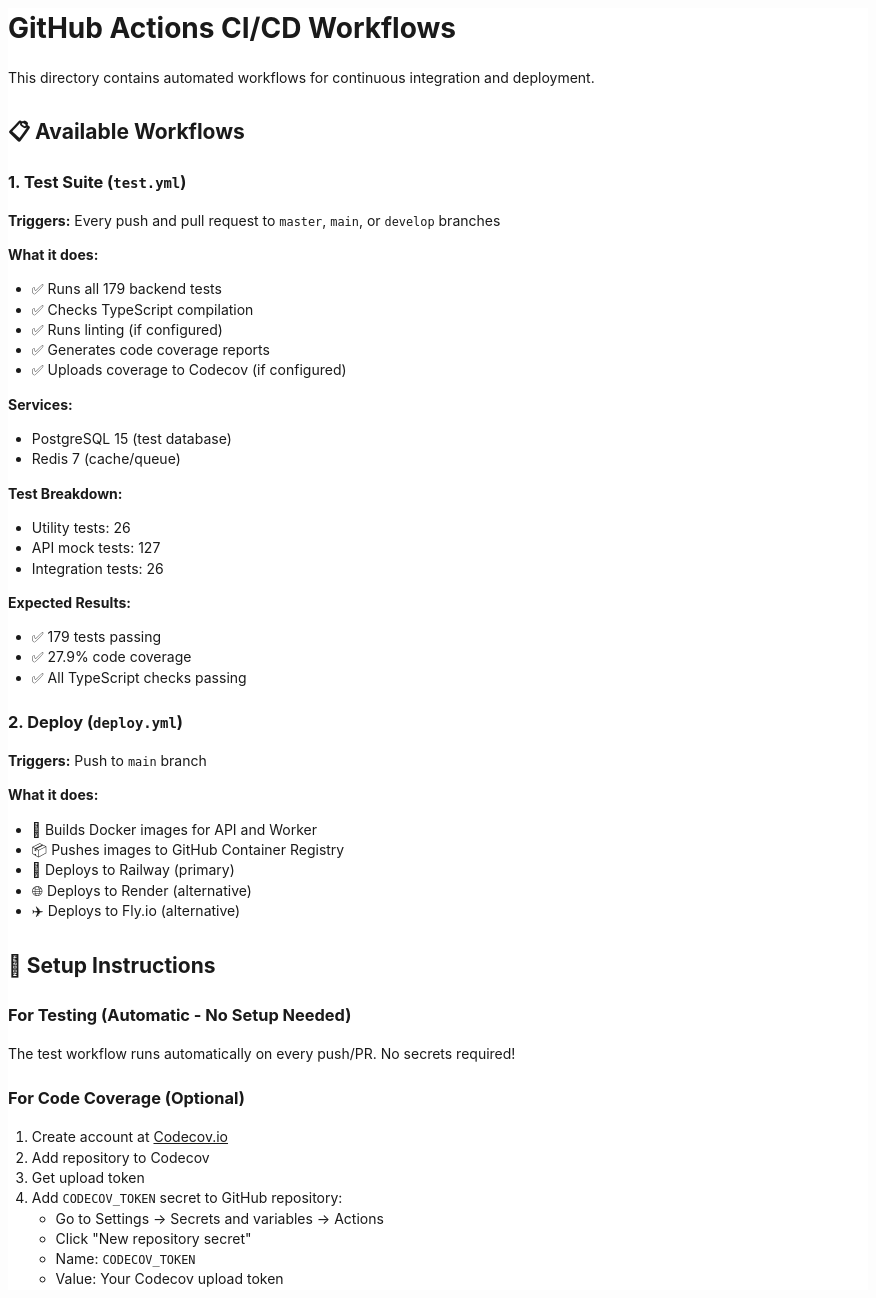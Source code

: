 # GitHub Actions CI/CD Workflows

This directory contains automated workflows for continuous integration and deployment.

## 📋 Available Workflows

### 1. **Test Suite** (`test.yml`)
**Triggers:** Every push and pull request to `master`, `main`, or `develop` branches

**What it does:**
- ✅ Runs all 179 backend tests
- ✅ Checks TypeScript compilation
- ✅ Runs linting (if configured)
- ✅ Generates code coverage reports
- ✅ Uploads coverage to Codecov (if configured)

**Services:**
- PostgreSQL 15 (test database)
- Redis 7 (cache/queue)

**Test Breakdown:**
- Utility tests: 26
- API mock tests: 127
- Integration tests: 26

**Expected Results:**
- ✅ 179 tests passing
- ✅ 27.9% code coverage
- ✅ All TypeScript checks passing

### 2. **Deploy** (`deploy.yml`)
**Triggers:** Push to `main` branch

**What it does:**
- 🐳 Builds Docker images for API and Worker
- 📦 Pushes images to GitHub Container Registry
- 🚀 Deploys to Railway (primary)
- 🌐 Deploys to Render (alternative)
- ✈️ Deploys to Fly.io (alternative)

## 🔧 Setup Instructions

### For Testing (Automatic - No Setup Needed)
The test workflow runs automatically on every push/PR. No secrets required!

### For Code Coverage (Optional)
1. Create account at [Codecov.io](https://codecov.io)
2. Add repository to Codecov
3. Get upload token
4. Add `CODECOV_TOKEN` secret to GitHub repository:
   - Go to Settings → Secrets and variables → Actions
   - Click "New repository secret"
   - Name: `CODECOV_TOKEN`
   - Value: Your Codecov upload token
